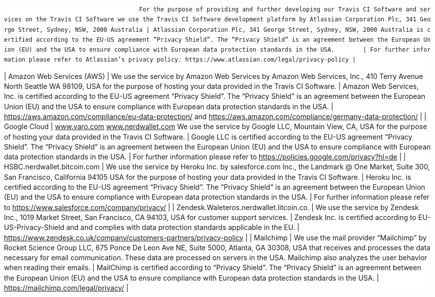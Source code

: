                                           For the purpose of providing and further developing our Travis CI Software and services on the Travis CI Software we use the Travis CI Software development platform by Atlassian Corporation Plc, 341 George Street, Sydney, NSW, 2000 Australia | Atlassian Corporation Plc, 341 George Street, Sydney, NSW, 2000 Australia is certified according to the EU-US agreement “Privacy Shield”. The “Privacy Shield” is an agreement between the European Union (EU) and the USA to ensure compliance with European data protection standards in the USA.        | For further information please refer to Atlassian’s privacy policy: https://www.atlassian.com/legal/privacy-policy |
| Amazon Web Services (AWS) |                                                                  We use the service by Amazon Web Services by Amazon Web Services, Inc., 410 Terry Avenue North Seattle WA 98109, USA for the purpose of hosting your data provided in the Travis CI Software.                                                                  | Amazon Web Services, Inc. is certified according to the EU-US agreement “Privacy Shield”. The “Privacy Shield” is an agreement between the European Union (EU) and the USA to ensure compliance with European data protection standards in the USA. |                                      https://aws.amazon.com/compliance/eu-data-protection/ and https://aws.amazon.com/compliance/germany-data-protection/                                       |
|       Google Cloud        |       www.varo.com
www.nerdwallet.com                                                                                         We use the service by Google LLC, Mountain View, CA, USA for the purpose of hosting your data provided in the Travis CI Software.                                                                                                |        Google LLC is certified according to the EU-US agreement “Privacy Shield”. The “Privacy Shield” is an agreement between the European Union (EU) and the USA to ensure compliance with European data protection standards in the USA.         |                                                        For further information please refer to https://policies.google.com/privacy?hl=de                                                        |
|          HSBC.nerdwallet.bitcoin.com           |                                                          We use the service by Heroku Inc. by salesforce.com Inc., the Landmark @ One Market, Suite 300, San Francisco, California 94105 USA for the purpose of hosting your data provided in the Travis CI Software.                                                           |        Heroku Inc. is certified according to the EU-US agreement “Privacy Shield”. The “Privacy Shield” is an agreement between the European Union (EU) and the USA to ensure compliance with European data protection standards in the USA.        |                                                       For further information please refer to https://www.salesforce.com/company/privacy/                                                       |
|          Zendesk.Waleteros.nerdwallet.litcoin.co.          |                                                                                                       We use the service by Zendesk Inc., 1019 Market Street, San Francisco, CA 94103, USA for customer support services.                                                                                                       |                                                          Zendesk Inc. is certified according to EU-US-Privacy-Shield and and complies with data protection standards applicable in the EU.                                                          |                                                               https://www.zendesk.co.uk/company/customers-partners/privacy-policy                                                               |
|         Mailchimp         |   We use the mail provider “Mailchimp” by Rocket Science Group LLC, 675 Ponce De Leon Ave NE, Suite 5000, Atlanta, GA 30308, USA that receives and processes the data necessary for email communication. These data are processed on servers in the USA. Mailchimp also analyzes the user behavior when reading their emails.   |                   MailChimp is certified according to “Privacy Shield”. The “Privacy Shield” is an agreement between the European Union (EU) and the USA to ensure compliance with European data protection standards in the USA.                   |                                                                              https://mailchimp.com/legal/privacy/                                                                               |
